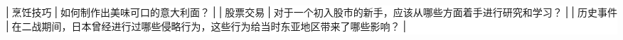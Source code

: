 | 烹饪技巧              | 如何制作出美味可口的意大利面？                                                                                                                                                                                                                                                                                                                                                                                                                                                                                                                                                                                                                                                                                                                                                                                                                                                                                                                                                                                                                                                                                                                                                                                                                                                                                                                                                                                                                                                                                                                                                                                                                                                                                                                                                                                                                                                                                                                                                                     |
| 股票交易               | 对于一个初入股市的新手，应该从哪些方面着手进行研究和学习？                                                                                                                                                                                                                                                                                                                                                                                                                                                                                                                                                                                                                                                                                                                                                                                                                                                                                                                                                                                                                                                                                                                                                                                                                                                                                                                                                                                                                                                                                                                                                                                                                                                                                                                                                                                                        |
| 历史事件            | 在二战期间，日本曾经进行过哪些侵略行为，这些行为给当时东亚地区带来了哪些影响？                                                                                                                                                                                                                                                                                                                                                                                                                                                                                                                                                                                                                                                                                                                                                                                                                                                                                                                                                                                                                                                                                                                                                                                                                                                                                                                                                                                                                                                                                                                                                                                                                                                                                                                                            |
